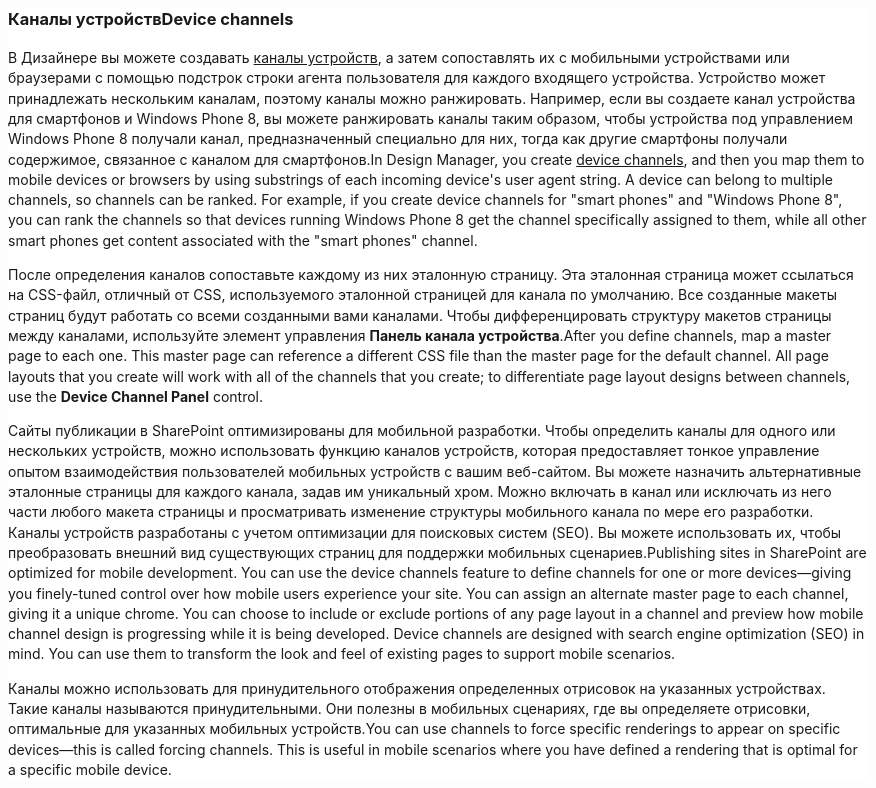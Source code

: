     
    

### <a name="device-channels"></a><span data-ttu-id="915f9-152">Каналы устройств</span><span class="sxs-lookup"><span data-stu-id="915f9-152">Device channels</span></span>

<span data-ttu-id="915f9-p112">В Дизайнере вы можете создавать  [каналы устройств](sharepoint-design-manager-device-channels.md), а затем сопоставлять их с мобильными устройствами или браузерами с помощью подстрок строки агента пользователя для каждого входящего устройства. Устройство может принадлежать нескольким каналам, поэтому каналы можно ранжировать. Например, если вы создаете канал устройства для смартфонов и Windows Phone 8, вы можете ранжировать каналы таким образом, чтобы устройства под управлением Windows Phone 8 получали канал, предназначенный специально для них, тогда как другие смартфоны получали содержимое, связанное с каналом для смартфонов.</span><span class="sxs-lookup"><span data-stu-id="915f9-p112">In Design Manager, you create  [device channels](sharepoint-design-manager-device-channels.md), and then you map them to mobile devices or browsers by using substrings of each incoming device's user agent string. A device can belong to multiple channels, so channels can be ranked. For example, if you create device channels for "smart phones" and "Windows Phone 8", you can rank the channels so that devices running Windows Phone 8 get the channel specifically assigned to them, while all other smart phones get content associated with the "smart phones" channel.</span></span>
  
    
    
<span data-ttu-id="915f9-p113">После определения каналов сопоставьте каждому из них эталонную страницу. Эта эталонная страница может ссылаться на CSS-файл, отличный от CSS, используемого эталонной страницей для канала по умолчанию. Все созданные макеты страниц будут работать со всеми созданными вами каналами. Чтобы дифференцировать структуру макетов страницы между каналами, используйте элемент управления **Панель канала устройства**.</span><span class="sxs-lookup"><span data-stu-id="915f9-p113">After you define channels, map a master page to each one. This master page can reference a different CSS file than the master page for the default channel. All page layouts that you create will work with all of the channels that you create; to differentiate page layout designs between channels, use the **Device Channel Panel** control.</span></span>
  
    
    
<span data-ttu-id="915f9-p114">Сайты публикации в SharePoint оптимизированы для мобильной разработки. Чтобы определить каналы для одного или нескольких устройств, можно использовать функцию каналов устройств, которая предоставляет тонкое управление опытом взаимодействия пользователей мобильных устройств с вашим веб-сайтом. Вы можете назначить альтернативные эталонные страницы для каждого канала, задав им уникальный хром. Можно включать в канал или исключать из него части любого макета страницы и просматривать изменение структуры мобильного канала по мере его разработки. Каналы устройств разработаны с учетом оптимизации для поисковых систем (SEO). Вы можете использовать их, чтобы преобразовать внешний вид существующих страниц для поддержки мобильных сценариев.</span><span class="sxs-lookup"><span data-stu-id="915f9-p114">Publishing sites in SharePoint are optimized for mobile development. You can use the device channels feature to define channels for one or more devices—giving you finely-tuned control over how mobile users experience your site. You can assign an alternate master page to each channel, giving it a unique chrome. You can choose to include or exclude portions of any page layout in a channel and preview how mobile channel design is progressing while it is being developed. Device channels are designed with search engine optimization (SEO) in mind. You can use them to transform the look and feel of existing pages to support mobile scenarios.</span></span>
  
    
    
<span data-ttu-id="915f9-p115">Каналы можно использовать для принудительного отображения определенных отрисовок на указанных устройствах. Такие каналы называются принудительными. Они полезны в мобильных сценариях, где вы определяете отрисовки, оптимальные для указанных мобильных устройств.</span><span class="sxs-lookup"><span data-stu-id="915f9-p115">You can use channels to force specific renderings to appear on specific devices—this is called forcing channels. This is useful in mobile scenarios where you have defined a rendering that is optimal for a specific mobile device.</span></span>
  
